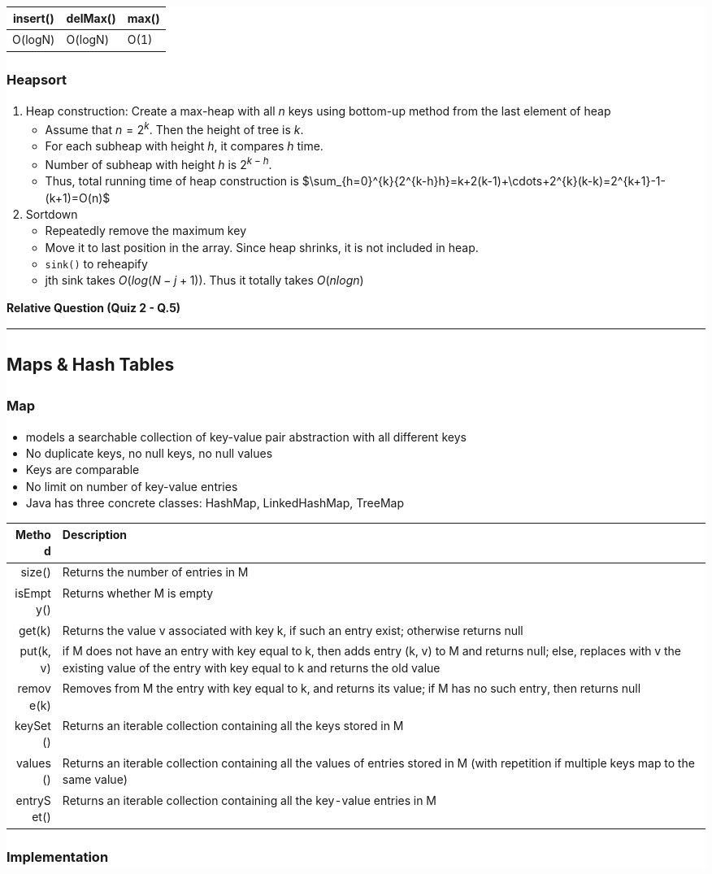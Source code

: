 | insert() | delMax() | max() |
| -------- | -------- | ----- |
| O(logN)  | O(logN)  | O(1)  |

### Heapsort

1. Heap construction: Create a max-heap with all _n_ keys using bottom-up method from the last element of heap
   - Assume that $n=2^k$. Then the height of tree is $k$.
   - For each subheap with height $h$, it compares $h$ time.
   - Number of subheap with height $h$ is $2^{k-h}$.
   - Thus, total running time of heap construction is $\sum_{h=0}^{k}{2^{k-h}h}=k+2(k-1)+\cdots+2^{k}(k-k)=2^{k+1}-1-(k+1)=O(n)$
2. Sortdown
   - Repeatedly remove the maximum key
   - Move it to last position in the array. Since heap shrinks, it is not included in heap.
   - `sink()` to reheapify
   - jth sink takes $O(log(N-j+1))$. Thus it totally takes $O(nlogn)$

**Relative Question (Quiz 2 - Q.5)**

---

## Maps & Hash Tables

### Map

- models a searchable collection of key-value pair abstraction with all different keys
- No duplicate keys, no null keys, no null values
- Keys are comparable
- No limit on number of key-value entries
- Java has three concrete classes: HashMap, LinkedHashMap, TreeMap

|     Method | Description                                                                                                                                                                                        |
| ---------: | :------------------------------------------------------------------------------------------------------------------------------------------------------------------------------------------------- |
|     size() | Returns the number of entries in M                                                                                                                                                                 |
|  isEmpty() | Returns whether M is empty                                                                                                                                                                         |
|     get(k) | Returns the value v associated with key k, if such an entry exist; otherwise returns null                                                                                                          |
|  put(k, v) | if M does not have an entry with key equal to k, then adds entry (k, v) to M and returns null; else, replaces with v the existing value of the entry with key equal to k and returns the old value |
|  remove(k) | Removes from M the entry with key equal to k, and returns its value; if M has no such entry, then returns null                                                                                     |
|   keySet() | Returns an iterable collection containing all the keys stored in M                                                                                                                                 |
|   values() | Returns an iterable collection containing all the values of entries stored in M (with repetition if multiple keys map to the same value)                                                           |
| entrySet() | Returns an iterable collection containing all the key-value entries in M                                                                                                                           |

### Implementation
